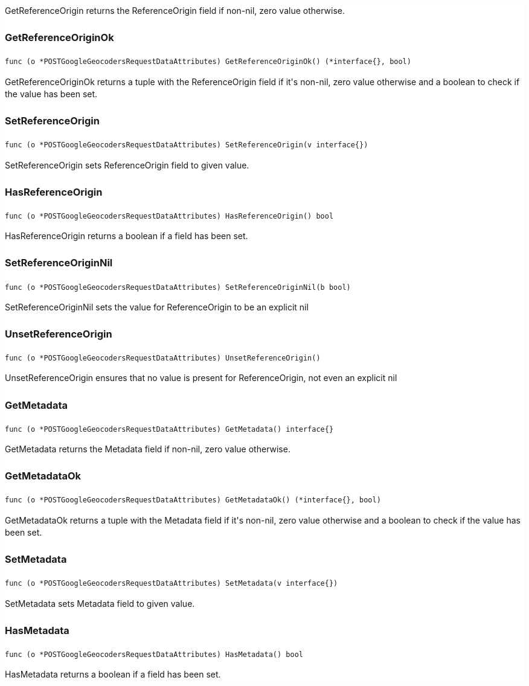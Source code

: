 GetReferenceOrigin returns the ReferenceOrigin field if non-nil, zero value otherwise.

### GetReferenceOriginOk

`func (o *POSTGoogleGeocodersRequestDataAttributes) GetReferenceOriginOk() (*interface{}, bool)`

GetReferenceOriginOk returns a tuple with the ReferenceOrigin field if it's non-nil, zero value otherwise
and a boolean to check if the value has been set.

### SetReferenceOrigin

`func (o *POSTGoogleGeocodersRequestDataAttributes) SetReferenceOrigin(v interface{})`

SetReferenceOrigin sets ReferenceOrigin field to given value.

### HasReferenceOrigin

`func (o *POSTGoogleGeocodersRequestDataAttributes) HasReferenceOrigin() bool`

HasReferenceOrigin returns a boolean if a field has been set.

### SetReferenceOriginNil

`func (o *POSTGoogleGeocodersRequestDataAttributes) SetReferenceOriginNil(b bool)`

 SetReferenceOriginNil sets the value for ReferenceOrigin to be an explicit nil

### UnsetReferenceOrigin
`func (o *POSTGoogleGeocodersRequestDataAttributes) UnsetReferenceOrigin()`

UnsetReferenceOrigin ensures that no value is present for ReferenceOrigin, not even an explicit nil
### GetMetadata

`func (o *POSTGoogleGeocodersRequestDataAttributes) GetMetadata() interface{}`

GetMetadata returns the Metadata field if non-nil, zero value otherwise.

### GetMetadataOk

`func (o *POSTGoogleGeocodersRequestDataAttributes) GetMetadataOk() (*interface{}, bool)`

GetMetadataOk returns a tuple with the Metadata field if it's non-nil, zero value otherwise
and a boolean to check if the value has been set.

### SetMetadata

`func (o *POSTGoogleGeocodersRequestDataAttributes) SetMetadata(v interface{})`

SetMetadata sets Metadata field to given value.

### HasMetadata

`func (o *POSTGoogleGeocodersRequestDataAttributes) HasMetadata() bool`

HasMetadata returns a boolean if a field has been set.
